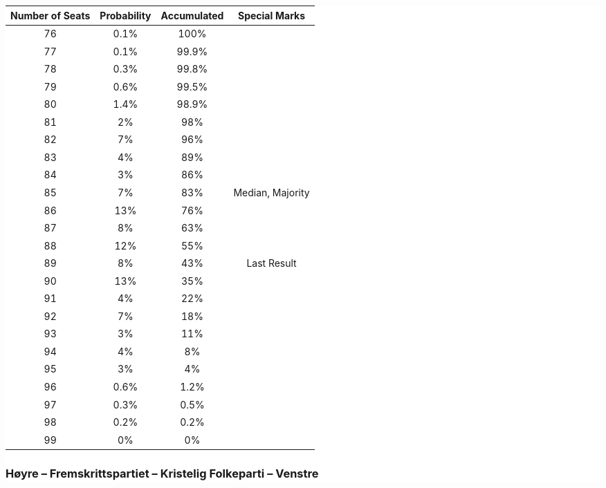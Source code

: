 | Number of Seats | Probability | Accumulated | Special Marks |
|:---------------:|:-----------:|:-----------:|:-------------:|
| 76 | 0.1% | 100% |  |
| 77 | 0.1% | 99.9% |  |
| 78 | 0.3% | 99.8% |  |
| 79 | 0.6% | 99.5% |  |
| 80 | 1.4% | 98.9% |  |
| 81 | 2% | 98% |  |
| 82 | 7% | 96% |  |
| 83 | 4% | 89% |  |
| 84 | 3% | 86% |  |
| 85 | 7% | 83% | Median, Majority |
| 86 | 13% | 76% |  |
| 87 | 8% | 63% |  |
| 88 | 12% | 55% |  |
| 89 | 8% | 43% | Last Result |
| 90 | 13% | 35% |  |
| 91 | 4% | 22% |  |
| 92 | 7% | 18% |  |
| 93 | 3% | 11% |  |
| 94 | 4% | 8% |  |
| 95 | 3% | 4% |  |
| 96 | 0.6% | 1.2% |  |
| 97 | 0.3% | 0.5% |  |
| 98 | 0.2% | 0.2% |  |
| 99 | 0% | 0% |  |

### Høyre – Fremskrittspartiet – Kristelig Folkeparti – Venstre
